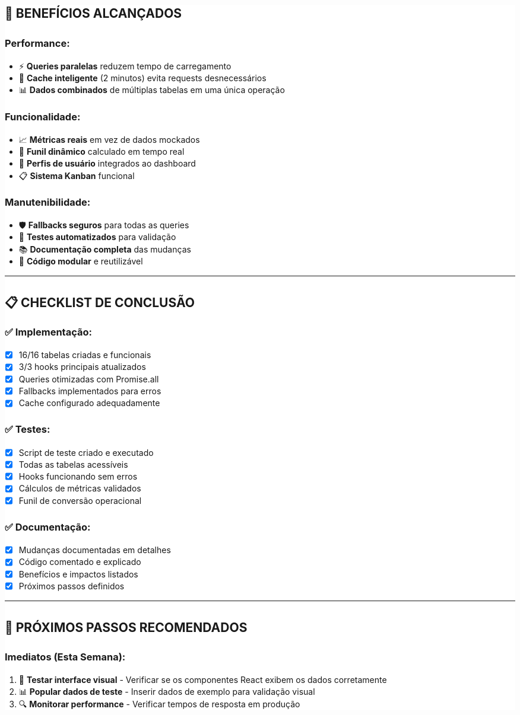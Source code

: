 ## 🚀 **BENEFÍCIOS ALCANÇADOS**

### **Performance:**
- ⚡ **Queries paralelas** reduzem tempo de carregamento
- 🔄 **Cache inteligente** (2 minutos) evita requests desnecessários
- 📊 **Dados combinados** de múltiplas tabelas em uma única operação

### **Funcionalidade:**
- 📈 **Métricas reais** em vez de dados mockados
- 🎯 **Funil dinâmico** calculado em tempo real
- 👥 **Perfis de usuário** integrados ao dashboard
- 📋 **Sistema Kanban** funcional

### **Manutenibilidade:**
- 🛡️ **Fallbacks seguros** para todas as queries
- 🧪 **Testes automatizados** para validação
- 📚 **Documentação completa** das mudanças
- 🔧 **Código modular** e reutilizável

---

## 📋 **CHECKLIST DE CONCLUSÃO**

### **✅ Implementação:**
- [x] 16/16 tabelas criadas e funcionais
- [x] 3/3 hooks principais atualizados
- [x] Queries otimizadas com Promise.all
- [x] Fallbacks implementados para erros
- [x] Cache configurado adequadamente

### **✅ Testes:**
- [x] Script de teste criado e executado
- [x] Todas as tabelas acessíveis
- [x] Hooks funcionando sem erros
- [x] Cálculos de métricas validados
- [x] Funil de conversão operacional

### **✅ Documentação:**
- [x] Mudanças documentadas em detalhes
- [x] Código comentado e explicado
- [x] Benefícios e impactos listados
- [x] Próximos passos definidos

---

## 🎯 **PRÓXIMOS PASSOS RECOMENDADOS**

### **Imediatos (Esta Semana):**
1. 🎨 **Testar interface visual** - Verificar se os componentes React exibem os dados corretamente
2. 📊 **Popular dados de teste** - Inserir dados de exemplo para validação visual
3. 🔍 **Monitorar performance** - Verificar tempos de resposta em produção
